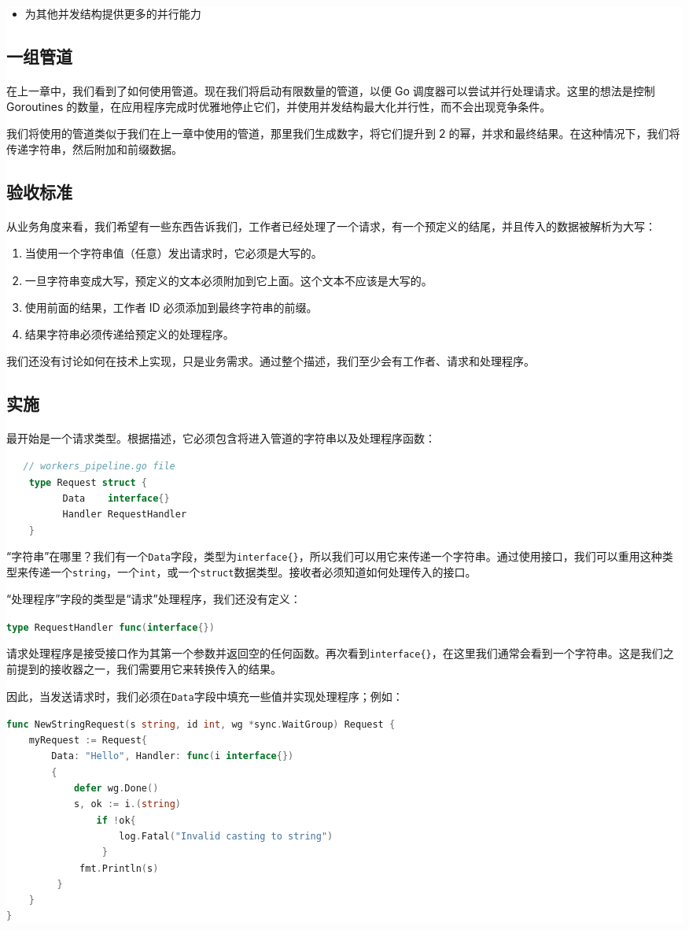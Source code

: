 +   为其他并发结构提供更多的并行能力

## 一组管道

在上一章中，我们看到了如何使用管道。现在我们将启动有限数量的管道，以便 Go 调度器可以尝试并行处理请求。这里的想法是控制 Goroutines 的数量，在应用程序完成时优雅地停止它们，并使用并发结构最大化并行性，而不会出现竞争条件。

我们将使用的管道类似于我们在上一章中使用的管道，那里我们生成数字，将它们提升到 2 的幂，并求和最终结果。在这种情况下，我们将传递字符串，然后附加和前缀数据。

## 验收标准

从业务角度来看，我们希望有一些东西告诉我们，工作者已经处理了一个请求，有一个预定义的结尾，并且传入的数据被解析为大写：

1.  当使用一个字符串值（任意）发出请求时，它必须是大写的。

1.  一旦字符串变成大写，预定义的文本必须附加到它上面。这个文本不应该是大写的。

1.  使用前面的结果，工作者 ID 必须添加到最终字符串的前缀。

1.  结果字符串必须传递给预定义的处理程序。

我们还没有讨论如何在技术上实现，只是业务需求。通过整个描述，我们至少会有工作者、请求和处理程序。

## 实施

最开始是一个请求类型。根据描述，它必须包含将进入管道的字符串以及处理程序函数：

```go
   // workers_pipeline.go file 
    type Request struct { 
          Data    interface{} 
          Handler RequestHandler 
    } 

```

“字符串”在哪里？我们有一个`Data`字段，类型为`interface{}`，所以我们可以用它来传递一个字符串。通过使用接口，我们可以重用这种类型来传递一个`string`，一个`int`，或一个`struct`数据类型。接收者必须知道如何处理传入的接口。

“处理程序”字段的类型是“请求”处理程序，我们还没有定义：

```go
type RequestHandler func(interface{}) 

```

请求处理程序是接受接口作为其第一个参数并返回空的任何函数。再次看到`interface{}`，在这里我们通常会看到一个字符串。这是我们之前提到的接收器之一，我们需要用它来转换传入的结果。

因此，当发送请求时，我们必须在`Data`字段中填充一些值并实现处理程序；例如：

```go
func NewStringRequest(s string, id int, wg *sync.WaitGroup) Request { 
    myRequest := Request{ 
        Data: "Hello", Handler: func(i interface{})
        { 
            defer wg.Done() 
            s, ok := i.(string) 
                if !ok{ 
                    log.Fatal("Invalid casting to string") 
                 } 
             fmt.Println(s) 
         } 
    } 
} 

```
